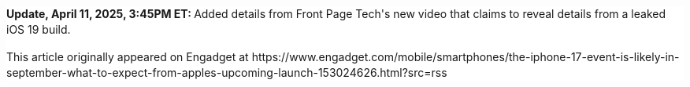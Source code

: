 <p><strong>Update, April 11, 2025, 3:45PM ET: </strong>Added details from Front Page Tech's new video that claims to reveal details from a leaked iOS 19 build.</p>This article originally appeared on Engadget at https://www.engadget.com/mobile/smartphones/the-iphone-17-event-is-likely-in-september-what-to-expect-from-apples-upcoming-launch-153024626.html?src=rss
